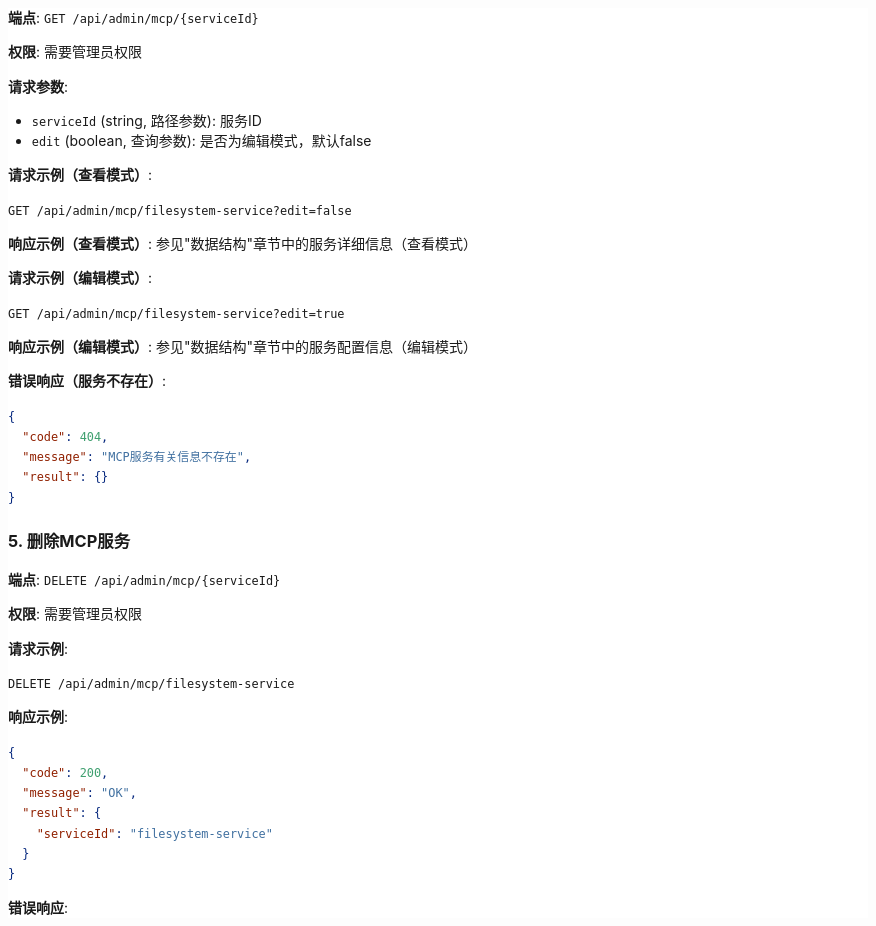 **端点**: `GET /api/admin/mcp/{serviceId}`

**权限**: 需要管理员权限

**请求参数**:

- `serviceId` (string, 路径参数): 服务ID
- `edit` (boolean, 查询参数): 是否为编辑模式，默认false

**请求示例（查看模式）**:

```http
GET /api/admin/mcp/filesystem-service?edit=false
```

**响应示例（查看模式）**: 参见"数据结构"章节中的服务详细信息（查看模式）

**请求示例（编辑模式）**:

```http
GET /api/admin/mcp/filesystem-service?edit=true
```

**响应示例（编辑模式）**: 参见"数据结构"章节中的服务配置信息（编辑模式）

**错误响应（服务不存在）**:

```json
{
  "code": 404,
  "message": "MCP服务有关信息不存在",
  "result": {}
}
```

### 5. 删除MCP服务

**端点**: `DELETE /api/admin/mcp/{serviceId}`

**权限**: 需要管理员权限

**请求示例**:

```http
DELETE /api/admin/mcp/filesystem-service
```

**响应示例**:

```json
{
  "code": 200,
  "message": "OK",
  "result": {
    "serviceId": "filesystem-service"
  }
}
```

**错误响应**:
